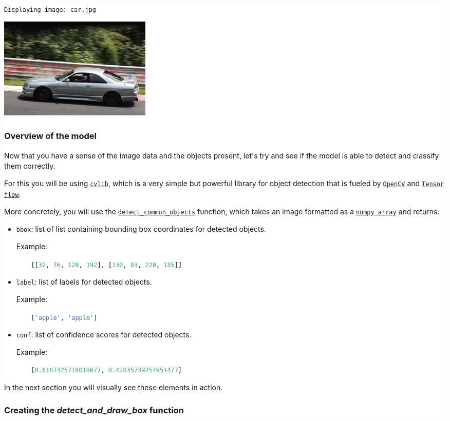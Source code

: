 

    
    Displaying image: car.jpg
    


    
![jpeg](output_3_7.jpg)
    


### Overview of the model

Now that you have a sense of the image data and the objects present, let's try and see if the model is able to detect and classify them correctly.

For this you will be using [`cvlib`](https://www.cvlib.net/), which is a very simple but powerful library for object detection that is fueled by [`OpenCV`](https://docs.opencv.org/4.5.1/) and [`Tensorflow`](https://www.tensorflow.org/).

More concretely, you will use the [`detect_common_objects`](https://docs.cvlib.net/object_detection/) function, which takes an image formatted as a [`numpy array`](https://numpy.org/doc/stable/reference/generated/numpy.array.html) and returns:

- `bbox`: list of list containing bounding box coordinates for detected objects. 

    Example:
    ```python
        [[32, 76, 128, 192], [130, 83, 220, 185]]
    ```
    

- `label`: list of labels for detected objects.
    
    Example:
    ```python
        ['apple', 'apple']
    ```


- `conf`: list of confidence scores for detected objects.
    
    Example:
    ```python
        [0.6187325716018677, 0.42835739254951477]
    ```
    
In the next section you will visually see these elements in action.

### Creating the *detect_and_draw_box* function
